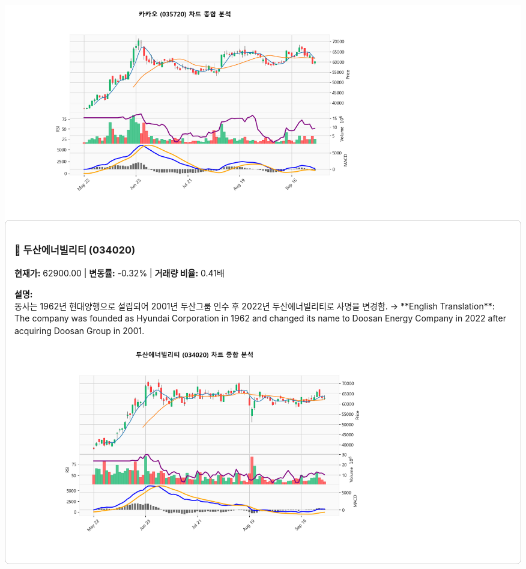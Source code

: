   <img src="/assets/chartimg/035720_expert_chart.png" style="width:100%;max-width:600px;height:auto;border-radius:4px;margin-top:10px;" />
</div>


<div style="border:1px solid #ccc;padding:15px;margin:10px 0;border-radius:8px;">
  <h3>🔹 두산에너빌리티 (034020)</h3>
  <p><strong>현재가:</strong> 62900.00 | <strong>변동률:</strong> -0.32% | <strong>거래량 비율:</strong> 0.41배</p>
  <p><strong>설명:</strong><br>동사는 1962년 현대양행으로 설립되어 2001년 두산그룹 인수 후 2022년 두산에너빌리티로 사명을 변경함.
→ **English Translation**: The company was founded as Hyundai Corporation in 1962 and changed its name to Doosan Energy Company in 2022 after acquiring Doosan Group in 2001.</p>
  <img src="/assets/chartimg/034020_expert_chart.png" style="width:100%;max-width:600px;height:auto;border-radius:4px;margin-top:10px;" />
</div>
